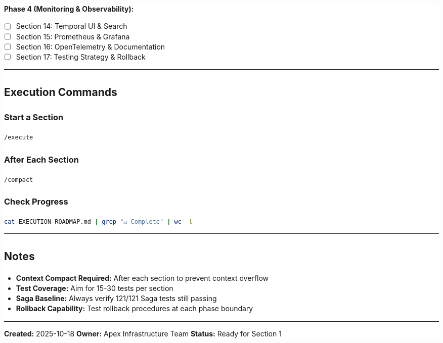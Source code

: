 **Phase 4 (Monitoring & Observability):**
- [ ] Section 14: Temporal UI & Search
- [ ] Section 15: Prometheus & Grafana
- [ ] Section 16: OpenTelemetry & Documentation
- [ ] Section 17: Testing Strategy & Rollback

---

## Execution Commands

### Start a Section
```bash
/execute
```

### After Each Section
```bash
/compact
```

### Check Progress
```bash
cat EXECUTION-ROADMAP.md | grep "☑ Complete" | wc -l
```

---

## Notes

- **Context Compact Required:** After each section to prevent context overflow
- **Test Coverage:** Aim for 15-30 tests per section
- **Saga Baseline:** Always verify 121/121 Saga tests still passing
- **Rollback Capability:** Test rollback procedures at each phase boundary

---

**Created:** 2025-10-18
**Owner:** Apex Infrastructure Team
**Status:** Ready for Section 1
